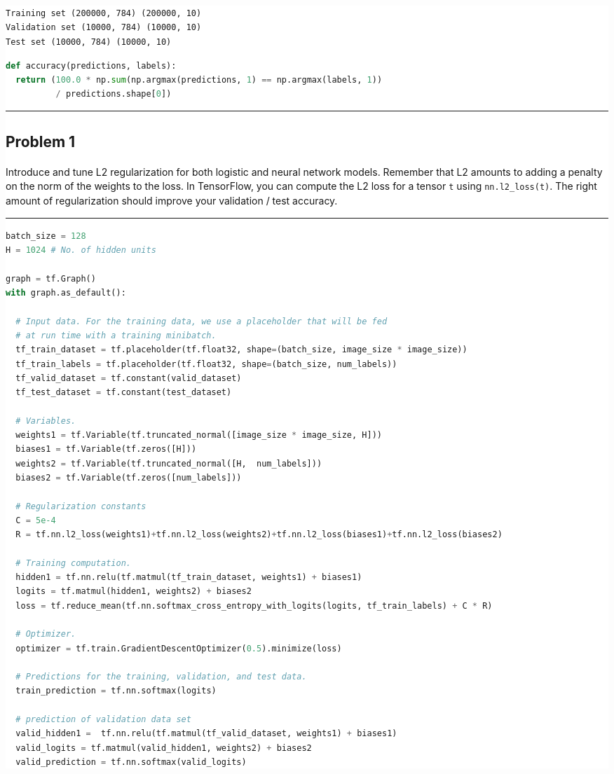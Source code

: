     Training set (200000, 784) (200000, 10)
    Validation set (10000, 784) (10000, 10)
    Test set (10000, 784) (10000, 10)



```python
def accuracy(predictions, labels):
  return (100.0 * np.sum(np.argmax(predictions, 1) == np.argmax(labels, 1))
          / predictions.shape[0])
```


```python

```

---
Problem 1
---------

Introduce and tune L2 regularization for both logistic and neural network models. Remember that L2 amounts to adding a penalty on the norm of the weights to the loss. In TensorFlow, you can compute the L2 loss for a tensor `t` using `nn.l2_loss(t)`. The right amount of regularization should improve your validation / test accuracy.

---


```python
batch_size = 128
H = 1024 # No. of hidden units

graph = tf.Graph()
with graph.as_default():

  # Input data. For the training data, we use a placeholder that will be fed
  # at run time with a training minibatch.
  tf_train_dataset = tf.placeholder(tf.float32, shape=(batch_size, image_size * image_size))
  tf_train_labels = tf.placeholder(tf.float32, shape=(batch_size, num_labels))
  tf_valid_dataset = tf.constant(valid_dataset)
  tf_test_dataset = tf.constant(test_dataset)
  
  # Variables.
  weights1 = tf.Variable(tf.truncated_normal([image_size * image_size, H]))
  biases1 = tf.Variable(tf.zeros([H]))
  weights2 = tf.Variable(tf.truncated_normal([H,  num_labels]))
  biases2 = tf.Variable(tf.zeros([num_labels]))

  # Regularization constants
  C = 5e-4
  R = tf.nn.l2_loss(weights1)+tf.nn.l2_loss(weights2)+tf.nn.l2_loss(biases1)+tf.nn.l2_loss(biases2)
    
  # Training computation.
  hidden1 = tf.nn.relu(tf.matmul(tf_train_dataset, weights1) + biases1)
  logits = tf.matmul(hidden1, weights2) + biases2
  loss = tf.reduce_mean(tf.nn.softmax_cross_entropy_with_logits(logits, tf_train_labels) + C * R)
  
  # Optimizer.
  optimizer = tf.train.GradientDescentOptimizer(0.5).minimize(loss)
  
  # Predictions for the training, validation, and test data.
  train_prediction = tf.nn.softmax(logits)
    
  # prediction of validation data set  
  valid_hidden1 =  tf.nn.relu(tf.matmul(tf_valid_dataset, weights1) + biases1)
  valid_logits = tf.matmul(valid_hidden1, weights2) + biases2
  valid_prediction = tf.nn.softmax(valid_logits)
```